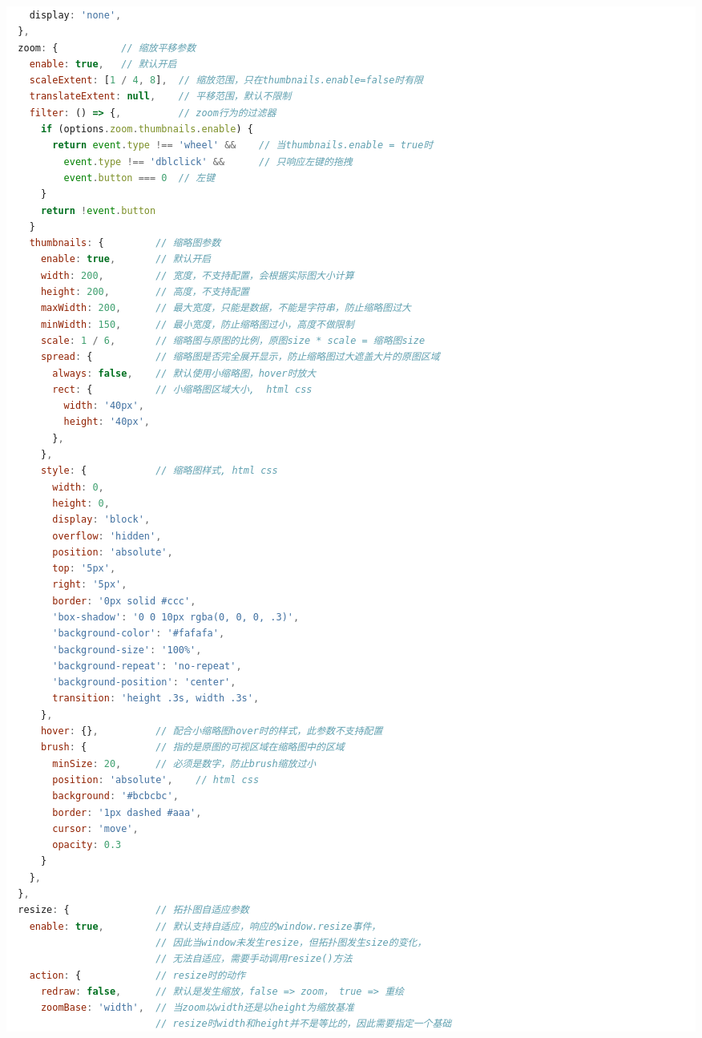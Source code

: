   ```javascript
      display: 'none',
    },
    zoom: {           // 缩放平移参数
      enable: true,   // 默认开启
      scaleExtent: [1 / 4, 8],  // 缩放范围，只在thumbnails.enable=false时有限
      translateExtent: null,    // 平移范围，默认不限制
      filter: () => {,          // zoom行为的过滤器
        if (options.zoom.thumbnails.enable) {
          return event.type !== 'wheel' &&    // 当thumbnails.enable = true时
            event.type !== 'dblclick' &&      // 只响应左键的拖拽
            event.button === 0  // 左键
        }
        return !event.button
      }
      thumbnails: {         // 缩略图参数
        enable: true,       // 默认开启
        width: 200,         // 宽度，不支持配置，会根据实际图大小计算
        height: 200,        // 高度，不支持配置
        maxWidth: 200,      // 最大宽度，只能是数据，不能是字符串，防止缩略图过大
        minWidth: 150,      // 最小宽度，防止缩略图过小，高度不做限制
        scale: 1 / 6,       // 缩略图与原图的比例，原图size * scale = 缩略图size
        spread: {           // 缩略图是否完全展开显示，防止缩略图过大遮盖大片的原图区域
          always: false,    // 默认使用小缩略图，hover时放大
          rect: {           // 小缩略图区域大小,  html css
            width: '40px',
            height: '40px',
          },
        },
        style: {            // 缩略图样式, html css
          width: 0,
          height: 0,
          display: 'block',
          overflow: 'hidden',
          position: 'absolute',
          top: '5px',
          right: '5px',
          border: '0px solid #ccc',
          'box-shadow': '0 0 10px rgba(0, 0, 0, .3)',
          'background-color': '#fafafa',
          'background-size': '100%',
          'background-repeat': 'no-repeat',
          'background-position': 'center',
          transition: 'height .3s, width .3s',
        },
        hover: {},          // 配合小缩略图hover时的样式，此参数不支持配置
        brush: {            // 指的是原图的可视区域在缩略图中的区域
          minSize: 20,      // 必须是数字，防止brush缩放过小
          position: 'absolute',    // html css
          background: '#bcbcbc',
          border: '1px dashed #aaa',
          cursor: 'move',
          opacity: 0.3
        }
      },
    },
    resize: {               // 拓扑图自适应参数
      enable: true,         // 默认支持自适应，响应的window.resize事件，
                            // 因此当window未发生resize，但拓扑图发生size的变化，
                            // 无法自适应，需要手动调用resize()方法
      action: {             // resize时的动作
        redraw: false,      // 默认是发生缩放，false => zoom， true => 重绘
        zoomBase: 'width',  // 当zoom以width还是以height为缩放基准
                            // resize时width和height并不是等比的，因此需要指定一个基础
  ```
